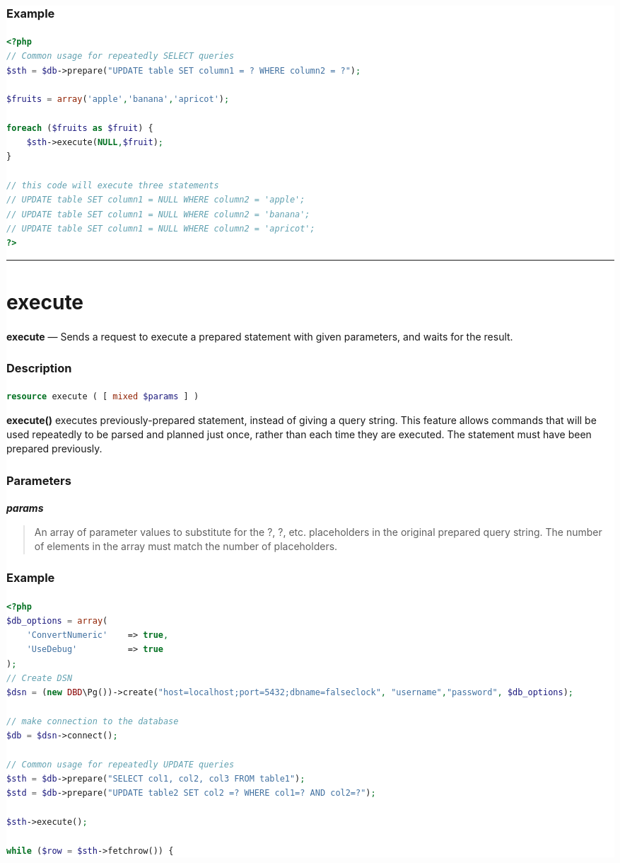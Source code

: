 ### Example

```php
<?php
// Common usage for repeatedly SELECT queries
$sth = $db->prepare("UPDATE table SET column1 = ? WHERE column2 = ?");

$fruits = array('apple','banana','apricot');

foreach ($fruits as $fruit) {
	$sth->execute(NULL,$fruit);
}

// this code will execute three statements
// UPDATE table SET column1 = NULL WHERE column2 = 'apple';
// UPDATE table SET column1 = NULL WHERE column2 = 'banana';
// UPDATE table SET column1 = NULL WHERE column2 = 'apricot';
?>
```


* * *
# **execute**

**execute** — Sends a request to execute a prepared statement with given parameters, and waits for the result.

### Description

```php
resource execute ( [ mixed $params ] )
```

**execute()** executes previously-prepared statement, instead of giving a query string. This feature allows commands that will be used repeatedly to be parsed and planned just once, rather than each time they are executed. The statement must have been prepared previously.

### Parameters

***params***
  >An array of parameter values to substitute for the ?, ?, etc. placeholders in the original prepared query string. The number of elements in the array must match the number of placeholders.

### Example

```php
<?php
$db_options = array(
    'ConvertNumeric'    => true,
    'UseDebug'          => true
);
// Create DSN 
$dsn = (new DBD\Pg())->create("host=localhost;port=5432;dbname=falseclock", "username","password", $db_options);

// make connection to the database
$db = $dsn->connect();

// Common usage for repeatedly UPDATE queries
$sth = $db->prepare("SELECT col1, col2, col3 FROM table1");
$std = $db->prepare("UPDATE table2 SET col2 =? WHERE col1=? AND col2=?");

$sth->execute();

while ($row = $sth->fetchrow()) {
```